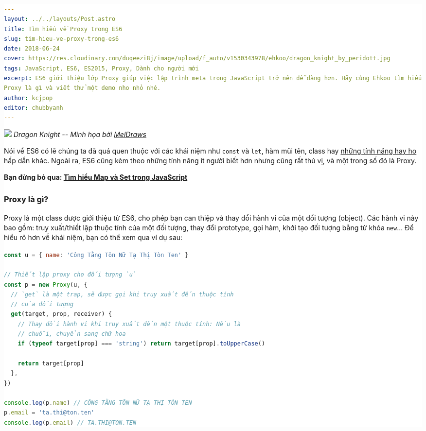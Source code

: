 ```yaml
---
layout: ../../layouts/Post.astro
title: Tìm hiểu về Proxy trong ES6
slug: tim-hieu-ve-proxy-trong-es6
date: 2018-06-24
cover: https://res.cloudinary.com/duqeezi8j/image/upload/f_auto/v1530343978/ehkoo/dragon_knight_by_peridott.jpg
tags: JavaScript, ES6, ES2015, Proxy, Dành cho người mới
excerpt: ES6 giới thiệu lớp Proxy giúp việc lập trình meta trong JavaScript trở nên dễ dàng hơn. Hãy cùng Ehkoo tìm hiểu Proxy là gì và viết thử một demo nho nhỏ nhé.
author: kcjpop
editor: chubbyanh
---
```


![](https://res.cloudinary.com/duqeezi8j/image/upload/f_auto/v1530343978/ehkoo/dragon_knight_by_peridott.jpg)
_Dragon Knight -- Minh họa bởi [MelDraws](https://meldraws.deviantart.com/art/Dragon-Knight-160860604)_

Nói về ES6 có lẽ chúng ta đã quá quen thuộc với các khái niệm như `const` và `let`, hàm mũi tên, class hay [những tính năng hay ho hấp dẫn khác](https://ehkoo.com/bai-viet/tong-hop-tinh-nang-noi-bat-es6). Ngoài ra, ES6 cũng kèm theo những tính năng ít người biết hơn nhưng cũng rất thú vị, và một trong số đó là Proxy.

**Bạn đừng bỏ qua: [Tìm hiểu Map và Set trong JavaScript](https://ehkoo.com/bai-viet/map-set-javascript-es6-es2015)**

### Proxy là gì?

Proxy là một class được giới thiệu từ ES6, cho phép bạn can thiệp và thay đổi hành vi của một đối tượng (object). Các hành vi này bao gồm: truy xuất/thiết lập thuộc tính của một đối tượng, thay đổi prototype, gọi hàm, khởi tạo đối tượng bằng từ khóa `new`... Để hiểu rõ hơn về khái niệm, bạn có thể xem qua ví dụ sau:

```js
const u = { name: 'Công Tằng Tôn Nữ Tạ Thị Tòn Ten' }

// Thiết lập proxy cho đối tượng `u`
const p = new Proxy(u, {
  // `get` là một trap, sẽ được gọi khi truy xuất đến thuộc tính
  // của đối tượng
  get(target, prop, receiver) {
    // Thay đổi hành vi khi truy xuất đến một thuộc tính: Nếu là
    // chuỗi, chuyển sang chữ hoa
    if (typeof target[prop] === 'string') return target[prop].toUpperCase()

    return target[prop]
  },
})

console.log(p.name) // CÔNG TẰNG TÔN NỮ TẠ THỊ TÒN TEN
p.email = 'ta.thi@ton.ten'
console.log(p.email) // TA.THI@TON.TEN
```
